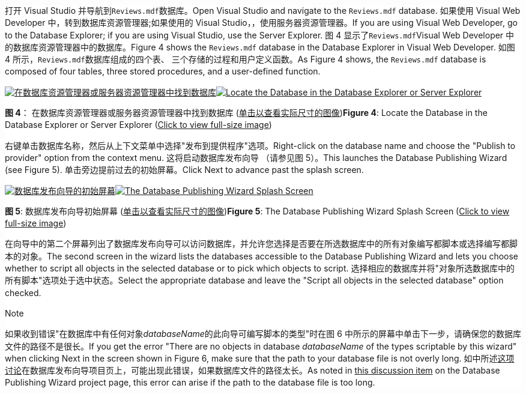 <span data-ttu-id="2680c-191">打开 Visual Studio 并导航到`Reviews.mdf`数据库。</span><span class="sxs-lookup"><span data-stu-id="2680c-191">Open Visual Studio and navigate to the `Reviews.mdf` database.</span></span> <span data-ttu-id="2680c-192">如果使用 Visual Web Developer 中，转到数据库资源管理器;如果使用的 Visual Studio，，使用服务器资源管理器。</span><span class="sxs-lookup"><span data-stu-id="2680c-192">If you are using Visual Web Developer, go to the Database Explorer; if you are using Visual Studio, use the Server Explorer.</span></span> <span data-ttu-id="2680c-193">图 4 显示了`Reviews.mdf`Visual Web Developer 中的数据库资源管理器中的数据库。</span><span class="sxs-lookup"><span data-stu-id="2680c-193">Figure 4 shows the `Reviews.mdf` database in the Database Explorer in Visual Web Developer.</span></span> <span data-ttu-id="2680c-194">如图 4 所示，`Reviews.mdf`数据库组成的四个表、 三个存储的过程和用户定义函数。</span><span class="sxs-lookup"><span data-stu-id="2680c-194">As Figure 4 shows, the `Reviews.mdf` database is composed of four tables, three stored procedures, and a user-defined function.</span></span>


<span data-ttu-id="2680c-195">[![在数据库资源管理器或服务器资源管理器中找到数据库](deploying-a-database-vb/_static/image11.jpg)](deploying-a-database-vb/_static/image10.jpg)</span><span class="sxs-lookup"><span data-stu-id="2680c-195">[![Locate the Database in the Database Explorer or Server Explorer](deploying-a-database-vb/_static/image11.jpg)](deploying-a-database-vb/_static/image10.jpg)</span></span> 

<span data-ttu-id="2680c-196">**图 4**： 在数据库资源管理器或服务器资源管理器中找到数据库 ([单击以查看实际尺寸的图像](deploying-a-database-vb/_static/image12.jpg))</span><span class="sxs-lookup"><span data-stu-id="2680c-196">**Figure 4**: Locate the Database in the Database Explorer or Server Explorer ([Click to view full-size image](deploying-a-database-vb/_static/image12.jpg))</span></span>


<span data-ttu-id="2680c-197">右键单击数据库名称，然后从上下文菜单中选择"发布到提供程序"选项。</span><span class="sxs-lookup"><span data-stu-id="2680c-197">Right-click on the database name and choose the "Publish to provider" option from the context menu.</span></span> <span data-ttu-id="2680c-198">这将启动数据库发布向导 （请参见图 5）。</span><span class="sxs-lookup"><span data-stu-id="2680c-198">This launches the Database Publishing Wizard (see Figure 5).</span></span> <span data-ttu-id="2680c-199">单击旁边提前过去的初始屏幕。</span><span class="sxs-lookup"><span data-stu-id="2680c-199">Click Next to advance past the splash screen.</span></span>


<span data-ttu-id="2680c-200">[![数据库发布向导的初始屏幕](deploying-a-database-vb/_static/image14.jpg)](deploying-a-database-vb/_static/image13.jpg)</span><span class="sxs-lookup"><span data-stu-id="2680c-200">[![The Database Publishing Wizard Splash Screen](deploying-a-database-vb/_static/image14.jpg)](deploying-a-database-vb/_static/image13.jpg)</span></span> 

<span data-ttu-id="2680c-201">**图 5**: 数据库发布向导初始屏幕 ([单击以查看实际尺寸的图像](deploying-a-database-vb/_static/image15.jpg))</span><span class="sxs-lookup"><span data-stu-id="2680c-201">**Figure 5**: The Database Publishing Wizard Splash Screen ([Click to view full-size image](deploying-a-database-vb/_static/image15.jpg))</span></span>


<span data-ttu-id="2680c-202">在向导中的第二个屏幕列出了数据库发布向导可以访问数据库，并允许您选择是否要在所选数据库中的所有对象编写都脚本或选择编写都脚本的对象。</span><span class="sxs-lookup"><span data-stu-id="2680c-202">The second screen in the wizard lists the databases accessible to the Database Publishing Wizard and lets you choose whether to script all objects in the selected database or to pick which objects to script.</span></span> <span data-ttu-id="2680c-203">选择相应的数据库并将"对象所选数据库中的所有脚本"选项处于选中状态。</span><span class="sxs-lookup"><span data-stu-id="2680c-203">Select the appropriate database and leave the "Script all objects in the selected database" option checked.</span></span>

> [!NOTE]
> <span data-ttu-id="2680c-204">如果收到错误"在数据库中有任何对象*databaseName*的此向导可编写脚本的类型"时在图 6 中所示的屏幕中单击下一步，请确保您的数据库文件的路径不是很长。</span><span class="sxs-lookup"><span data-stu-id="2680c-204">If you get the error "There are no objects in database *databaseName* of the types scriptable by this wizard" when clicking Next in the screen shown in Figure 6, make sure that the path to your database file is not overly long.</span></span> <span data-ttu-id="2680c-205">如中所述[这项讨论](http://www.codeplex.com/sqlhost/Thread/View.aspx?ThreadId=11014)在数据库发布向导项目页上，可能出现此错误，如果数据库文件的路径太长。</span><span class="sxs-lookup"><span data-stu-id="2680c-205">As noted in [this discussion item](http://www.codeplex.com/sqlhost/Thread/View.aspx?ThreadId=11014) on the Database Publishing Wizard project page, this error can arise if the path to the database file is too long.</span></span>
